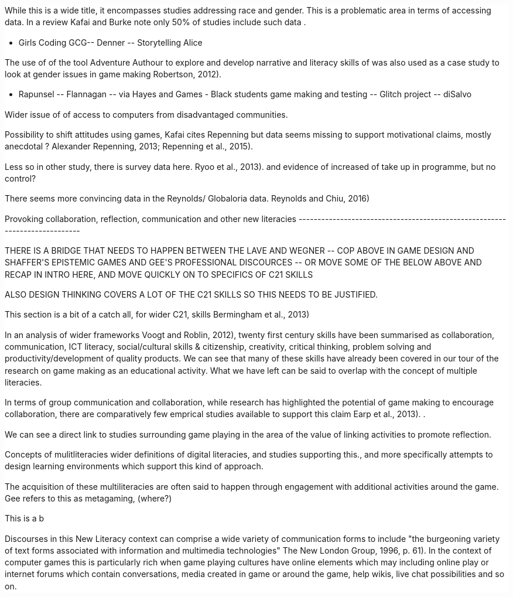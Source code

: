 While this is a wide title, it encompasses studies addressing race and gender. This is a problematic area in terms of accessing data. In a review Kafai and Burke note only 50% of studies include such data .

-   Girls Coding GCG-- Denner -- Storytelling Alice

The use of of the tool Adventure Authour to explore and develop narrative and literacy skills of was also used as a case study to look at gender issues in game making Robertson, 2012).

-   Rapunsel -- Flannagan -- via Hayes and Games -   Black students game making and testing -- Glitch project -- diSalvo

Wider issue of of access to computers from disadvantaged communities.

Possibility to shift attitudes using games, Kafai cites Repenning but data seems missing to support motivational claims, mostly anecdotal ? Alexander Repenning, 2013; Repenning et al., 2015).

Less so in other study, there is survey data here. Ryoo et al., 2013). and evidence of increased of take up in programme, but no control?

There seems more convincing data in the Reynolds/ Globaloria data. Reynolds and Chiu, 2016)

Provoking collaboration, reflection, communication and other new literacies ---------------------------------------------------------------------------

THERE IS A BRIDGE THAT NEEDS TO HAPPEN BETWEEN THE LAVE AND WEGNER -- COP ABOVE IN GAME DESIGN AND SHAFFER'S EPISTEMIC GAMES AND GEE'S PROFESSIONAL DISCOURCES -- OR MOVE SOME OF THE BELOW ABOVE AND RECAP IN INTRO HERE, AND MOVE QUICKLY ON TO SPECIFICS OF C21 SKILLS

ALSO DESIGN THINKING COVERS A LOT OF THE C21 SKILLS SO THIS NEEDS TO BE JUSTIFIED.

This section is a bit of a catch all, for wider C21, skills Bermingham et al., 2013)

In an analysis of wider frameworks Voogt and Roblin, 2012), twenty first century skills have been summarised as collaboration, communication, ICT literacy, social/cultural skills & citizenship, creativity, critical thinking, problem solving and productivity/development of quality products. We can see that many of these skills have already been covered in our tour of the research on game making as an educational activity. What we have left can be said to overlap with the concept of multiple literacies.

In terms of group communication and collaboration, while research has highlighted the potential of game making to encourage collaboration, there are comparatively few emprical studies available to support this claim Earp et al., 2013). .

We can see a direct link to studies surrounding game playing in the area of the value of linking activities to promote reflection.

Concepts of mulitliteracies wider definitions of digital literacies, and studies supporting this., and more specifically attempts to design learning environments which support this kind of approach.

The acquisition of these multiliteracies are often said to happen through engagement with additional activities around the game. Gee refers to this as metagaming, (where?)

This is a b

Discourses in this New Literacy context can comprise a wide variety of communication forms to include "the burgeoning variety of text forms associated with information and multimedia technologies" The New London Group, 1996, p. 61). In the context of computer games this is particularly rich when game playing cultures have online elements which may including online play or internet forums which contain conversations, media created in game or around the game, help wikis, live chat possibilities and so on.
